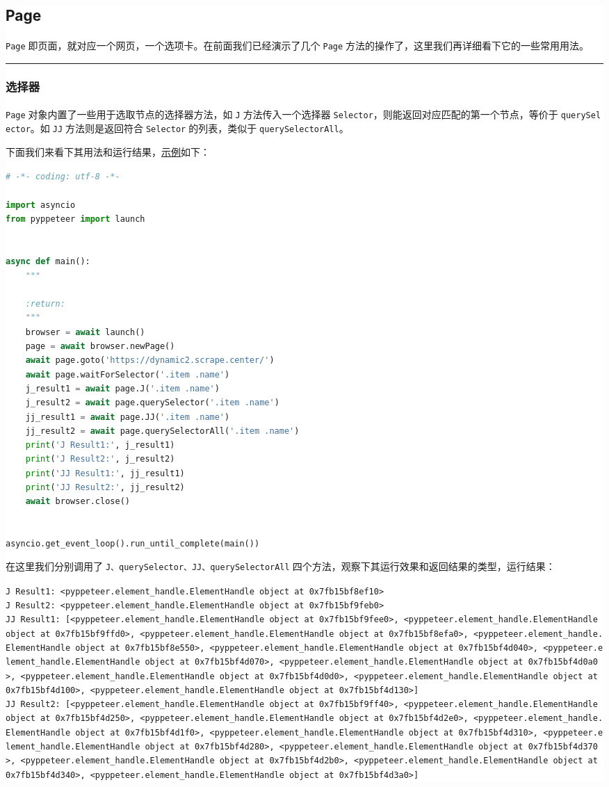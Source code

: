 
## Page

```Page``` 即页面，就对应一个网页，一个选项卡。在前面我们已经演示了几个 ```Page``` 方法的操作了，这里我们再详细看下它的一些常用用法。

---

### 选择器

```Page``` 对象内置了一些用于选取节点的选择器方法，如 ```J``` 方法传入一个选择器 ```Selector```，则能返回对应匹配的第一个节点，等价于 ```querySelector```。如 ```JJ```
方法则是返回符合 ```Selector``` 的列表，类似于 ```querySelectorAll```。

下面我们来看下其用法和运行结果，[示例](../../codes/Module_3/lecture_18/lecture_18_11.py)如下：

```python
# -*- coding: utf-8 -*-

import asyncio
from pyppeteer import launch


async def main():
    """

    :return:
    """
    browser = await launch()
    page = await browser.newPage()
    await page.goto('https://dynamic2.scrape.center/')
    await page.waitForSelector('.item .name')
    j_result1 = await page.J('.item .name')
    j_result2 = await page.querySelector('.item .name')
    jj_result1 = await page.JJ('.item .name')
    jj_result2 = await page.querySelectorAll('.item .name')
    print('J Result1:', j_result1)
    print('J Result2:', j_result2)
    print('JJ Result1:', jj_result1)
    print('JJ Result2:', jj_result2)
    await browser.close()


asyncio.get_event_loop().run_until_complete(main())
```

在这里我们分别调用了 ```J、querySelector、JJ、querySelectorAll``` 四个方法，观察下其运行效果和返回结果的类型，运行结果：

```textmate
J Result1: <pyppeteer.element_handle.ElementHandle object at 0x7fb15bf8ef10>
J Result2: <pyppeteer.element_handle.ElementHandle object at 0x7fb15bf9feb0>
JJ Result1: [<pyppeteer.element_handle.ElementHandle object at 0x7fb15bf9fee0>, <pyppeteer.element_handle.ElementHandle object at 0x7fb15bf9ffd0>, <pyppeteer.element_handle.ElementHandle object at 0x7fb15bf8efa0>, <pyppeteer.element_handle.ElementHandle object at 0x7fb15bf8e550>, <pyppeteer.element_handle.ElementHandle object at 0x7fb15bf4d040>, <pyppeteer.element_handle.ElementHandle object at 0x7fb15bf4d070>, <pyppeteer.element_handle.ElementHandle object at 0x7fb15bf4d0a0>, <pyppeteer.element_handle.ElementHandle object at 0x7fb15bf4d0d0>, <pyppeteer.element_handle.ElementHandle object at 0x7fb15bf4d100>, <pyppeteer.element_handle.ElementHandle object at 0x7fb15bf4d130>]
JJ Result2: [<pyppeteer.element_handle.ElementHandle object at 0x7fb15bf9ff40>, <pyppeteer.element_handle.ElementHandle object at 0x7fb15bf4d250>, <pyppeteer.element_handle.ElementHandle object at 0x7fb15bf4d2e0>, <pyppeteer.element_handle.ElementHandle object at 0x7fb15bf4d1f0>, <pyppeteer.element_handle.ElementHandle object at 0x7fb15bf4d310>, <pyppeteer.element_handle.ElementHandle object at 0x7fb15bf4d280>, <pyppeteer.element_handle.ElementHandle object at 0x7fb15bf4d370>, <pyppeteer.element_handle.ElementHandle object at 0x7fb15bf4d2b0>, <pyppeteer.element_handle.ElementHandle object at 0x7fb15bf4d340>, <pyppeteer.element_handle.ElementHandle object at 0x7fb15bf4d3a0>]
```
